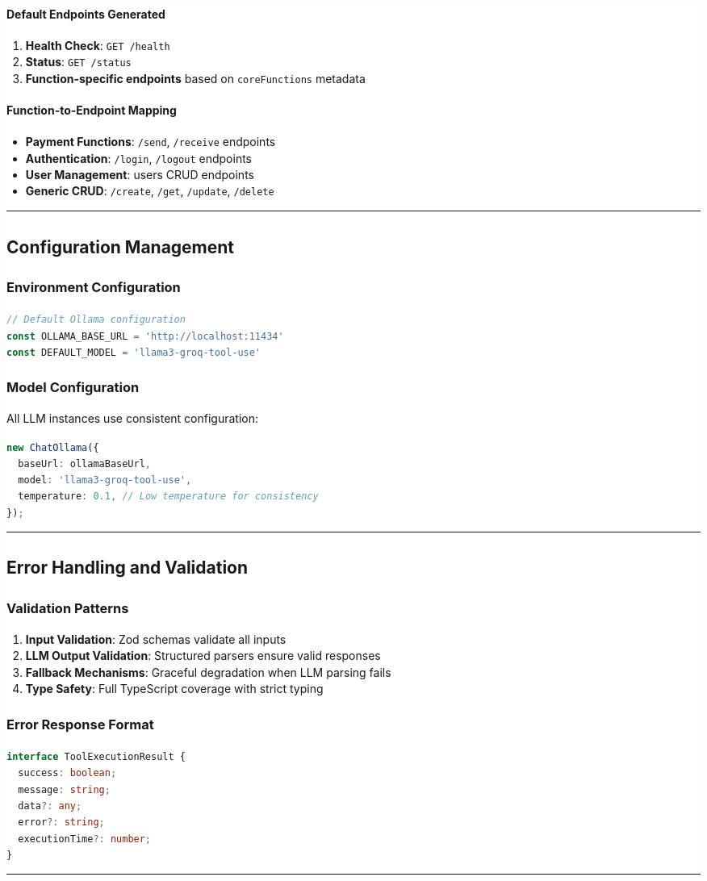 #### Default Endpoints Generated

1. **Health Check**: `GET /health`
2. **Status**: `GET /status`
3. **Function-specific endpoints** based on `coreFunctions` metadata

#### Function-to-Endpoint Mapping

- **Payment Functions**: `/send`, `/receive` endpoints
- **Authentication**: `/login`, `/logout` endpoints
- **User Management**: users CRUD endpoints
- **Generic CRUD**: `/create`, `/get`, `/update`, `/delete`

---

## Configuration Management

### Environment Configuration

```typescript
// Default Ollama configuration
const OLLAMA_BASE_URL = 'http://localhost:11434'
const DEFAULT_MODEL = 'llama3-groq-tool-use'
```

### Model Configuration

All LLM instances use consistent configuration:
```typescript
new ChatOllama({
  baseUrl: ollamaBaseUrl,
  model: 'llama3-groq-tool-use',
  temperature: 0.1, // Low temperature for consistency
});
```

---

## Error Handling and Validation

### Validation Patterns

1. **Input Validation**: Zod schemas validate all inputs
2. **LLM Output Validation**: Structured parsers ensure valid responses
3. **Fallback Mechanisms**: Graceful degradation when LLM parsing fails
4. **Type Safety**: Full TypeScript coverage with strict typing

### Error Response Format

```typescript
interface ToolExecutionResult {
  success: boolean;
  message: string;
  data?: any;
  error?: string;
  executionTime?: number;
}
```

---